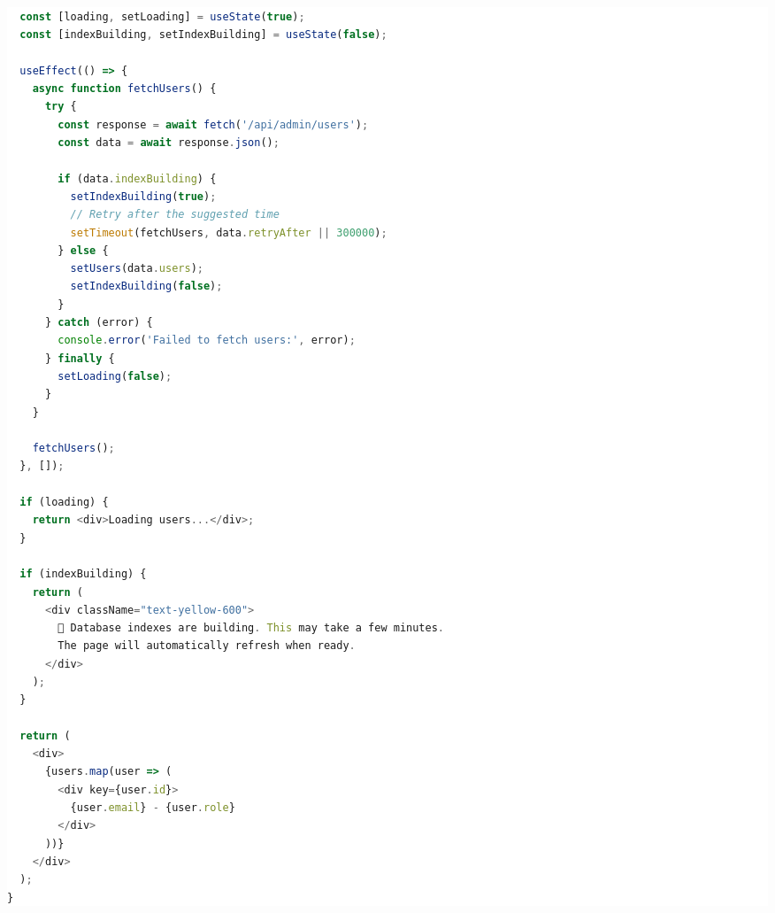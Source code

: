 ```typescript
  const [loading, setLoading] = useState(true);
  const [indexBuilding, setIndexBuilding] = useState(false);

  useEffect(() => {
    async function fetchUsers() {
      try {
        const response = await fetch('/api/admin/users');
        const data = await response.json();

        if (data.indexBuilding) {
          setIndexBuilding(true);
          // Retry after the suggested time
          setTimeout(fetchUsers, data.retryAfter || 300000);
        } else {
          setUsers(data.users);
          setIndexBuilding(false);
        }
      } catch (error) {
        console.error('Failed to fetch users:', error);
      } finally {
        setLoading(false);
      }
    }

    fetchUsers();
  }, []);

  if (loading) {
    return <div>Loading users...</div>;
  }

  if (indexBuilding) {
    return (
      <div className="text-yellow-600">
        🔄 Database indexes are building. This may take a few minutes.
        The page will automatically refresh when ready.
      </div>
    );
  }

  return (
    <div>
      {users.map(user => (
        <div key={user.id}>
          {user.email} - {user.role}
        </div>
      ))}
    </div>
  );
}
```
